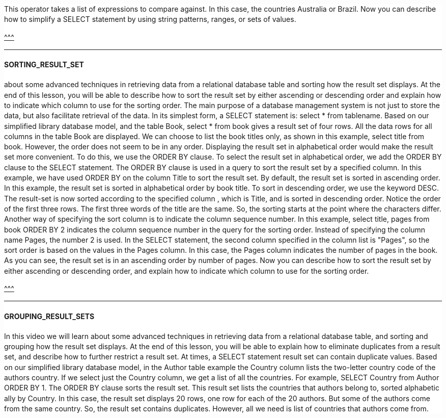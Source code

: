 This operator takes a list of expressions to compare against.
In this case, the countries Australia or Brazil.
Now you can describe how to simplify a SELECT statement by using string patterns,
ranges, or sets of values.

[^^^](#SQL_AND_RDB)

---

#### SORTING_RESULT_SET

about some advanced techniques in retrieving data from a relational database table and
sorting how the result set displays. At the end of this lesson, you will be able to describe
how to sort the result set by either ascending or descending order and explain how to indicate
which column to use for the sorting order.
The main purpose of a database management
system is not just to store the data, but also facilitate retrieval of the data.
In its simplest form, a SELECT statement is: select * from tablename. Based on our simplified
library database model, and the table Book, select * from book gives a result set of
four rows. All the data rows for all columns in the table Book are displayed.
We can choose to list the book titles only, as shown in this example, select title from book. However,
the order does not seem to be in any order. Displaying the result set in alphabetical
order would make the result set more convenient. To do this, we use the ORDER BY clause.
To select the result set in alphabetical order,
we add the ORDER BY clause to the SELECT statement.
The ORDER BY clause is used in a query to sort the result set by a specified
column. In this example, we have used ORDER BY on the column Title to sort the result set.
By default, the result set is sorted in ascending order. In this example, the result
set is sorted in alphabetical order by book title.
To sort in descending order, we use the keyword DESC.
The result-set is now sorted according to the specified column ,
which is Title, and is sorted in descending order. Notice the order of the first three rows.
The first three words of the title are the same. So, the sorting starts at the
point where the characters differ. Another way of specifying the sort column is to indicate
the column sequence number. In this example, select title, pages from book ORDER BY 2
indicates the column sequence number in the query for the sorting order.
Instead of specifying the column name Pages, the number 2 is used. In the SELECT statement, the second
column specified in the column list is "Pages", so the sort order is based on the values in
the Pages column. In this case, the Pages column indicates the number of pages in the book.
As you can see, the result set is in an ascending order by number of pages.
Now you can describe how to sort the result set by either ascending or descending order,
and explain how to indicate which column to use for the sorting order.

[^^^](#SQL_AND_RDB)

---

#### GROUPING_RESULT_SETS

In this video we will learn about some advanced techniques in retrieving data from
a relational database table, and sorting and grouping how the result set displays.
At the end of this lesson, you will be able to explain how to eliminate duplicates from
a result set, and describe how to further restrict a result set.
At times, a SELECT statement result set can contain duplicate values.
Based on our simplified library database model, in the Author table example the Country
column lists the two-letter country code of the authors country.
If we select just the Country column, we get a list of all the countries.
For example, SELECT Country from Author ORDER BY 1.
The ORDER BY clause sorts the result set.
This result set lists the countries that authors belong to, sorted alphabetic ally by Country.
In this case, the result set displays 20 rows, one row for each of the 20 authors.
But some of the authors come from the same country.
So, the result set contains duplicates.
However, all we need is list of countries that authors come from.